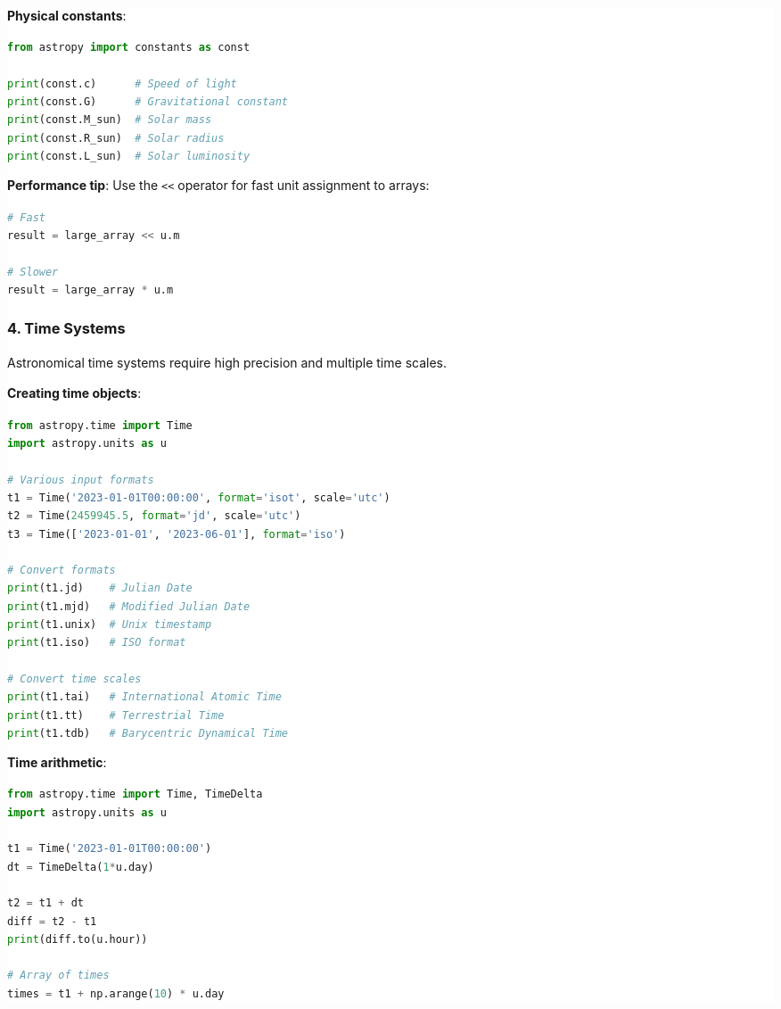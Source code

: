 **Physical constants**:
```python
from astropy import constants as const

print(const.c)      # Speed of light
print(const.G)      # Gravitational constant
print(const.M_sun)  # Solar mass
print(const.R_sun)  # Solar radius
print(const.L_sun)  # Solar luminosity
```

**Performance tip**: Use the `<<` operator for fast unit assignment to arrays:
```python
# Fast
result = large_array << u.m

# Slower
result = large_array * u.m
```

### 4. Time Systems

Astronomical time systems require high precision and multiple time scales.

**Creating time objects**:
```python
from astropy.time import Time
import astropy.units as u

# Various input formats
t1 = Time('2023-01-01T00:00:00', format='isot', scale='utc')
t2 = Time(2459945.5, format='jd', scale='utc')
t3 = Time(['2023-01-01', '2023-06-01'], format='iso')

# Convert formats
print(t1.jd)    # Julian Date
print(t1.mjd)   # Modified Julian Date
print(t1.unix)  # Unix timestamp
print(t1.iso)   # ISO format

# Convert time scales
print(t1.tai)   # International Atomic Time
print(t1.tt)    # Terrestrial Time
print(t1.tdb)   # Barycentric Dynamical Time
```

**Time arithmetic**:
```python
from astropy.time import Time, TimeDelta
import astropy.units as u

t1 = Time('2023-01-01T00:00:00')
dt = TimeDelta(1*u.day)

t2 = t1 + dt
diff = t2 - t1
print(diff.to(u.hour))

# Array of times
times = t1 + np.arange(10) * u.day
```
